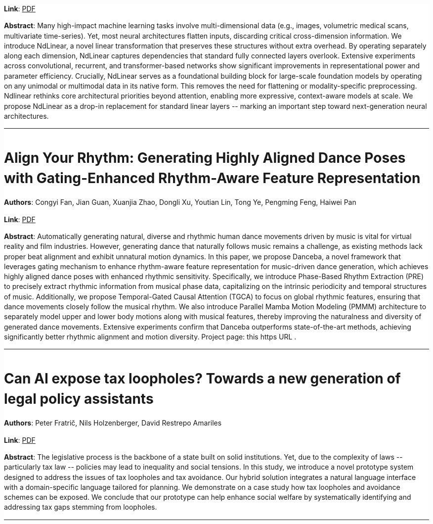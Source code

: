 **Link**: [PDF](https://arxiv.org/pdf/2503.17353)  

**Abstract**: Many high-impact machine learning tasks involve multi-dimensional data (e.g., images, volumetric medical scans, multivariate time-series). Yet, most neural architectures flatten inputs, discarding critical cross-dimension information. We introduce NdLinear, a novel linear transformation that preserves these structures without extra overhead. By operating separately along each dimension, NdLinear captures dependencies that standard fully connected layers overlook. Extensive experiments across convolutional, recurrent, and transformer-based networks show significant improvements in representational power and parameter efficiency. Crucially, NdLinear serves as a foundational building block for large-scale foundation models by operating on any unimodal or multimodal data in its native form. This removes the need for flattening or modality-specific preprocessing. Ndlinear rethinks core architectural priorities beyond attention, enabling more expressive, context-aware models at scale. We propose NdLinear as a drop-in replacement for standard linear layers -- marking an important step toward next-generation neural architectures. 

---
# Align Your Rhythm: Generating Highly Aligned Dance Poses with Gating-Enhanced Rhythm-Aware Feature Representation 

**Authors**: Congyi Fan, Jian Guan, Xuanjia Zhao, Dongli Xu, Youtian Lin, Tong Ye, Pengming Feng, Haiwei Pan  

**Link**: [PDF](https://arxiv.org/pdf/2503.17340)  

**Abstract**: Automatically generating natural, diverse and rhythmic human dance movements driven by music is vital for virtual reality and film industries. However, generating dance that naturally follows music remains a challenge, as existing methods lack proper beat alignment and exhibit unnatural motion dynamics. In this paper, we propose Danceba, a novel framework that leverages gating mechanism to enhance rhythm-aware feature representation for music-driven dance generation, which achieves highly aligned dance poses with enhanced rhythmic sensitivity. Specifically, we introduce Phase-Based Rhythm Extraction (PRE) to precisely extract rhythmic information from musical phase data, capitalizing on the intrinsic periodicity and temporal structures of music. Additionally, we propose Temporal-Gated Causal Attention (TGCA) to focus on global rhythmic features, ensuring that dance movements closely follow the musical rhythm. We also introduce Parallel Mamba Motion Modeling (PMMM) architecture to separately model upper and lower body motions along with musical features, thereby improving the naturalness and diversity of generated dance movements. Extensive experiments confirm that Danceba outperforms state-of-the-art methods, achieving significantly better rhythmic alignment and motion diversity. Project page: this https URL . 

---
# Can AI expose tax loopholes? Towards a new generation of legal policy assistants 

**Authors**: Peter Fratrič, Nils Holzenberger, David Restrepo Amariles  

**Link**: [PDF](https://arxiv.org/pdf/2503.17339)  

**Abstract**: The legislative process is the backbone of a state built on solid institutions. Yet, due to the complexity of laws -- particularly tax law -- policies may lead to inequality and social tensions. In this study, we introduce a novel prototype system designed to address the issues of tax loopholes and tax avoidance. Our hybrid solution integrates a natural language interface with a domain-specific language tailored for planning. We demonstrate on a case study how tax loopholes and avoidance schemes can be exposed. We conclude that our prototype can help enhance social welfare by systematically identifying and addressing tax gaps stemming from loopholes. 

---